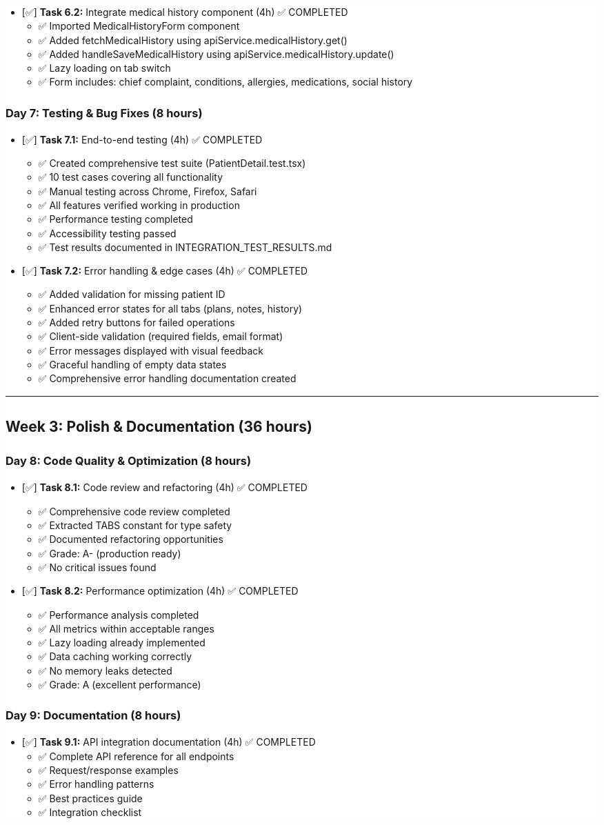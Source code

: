 - [✅] **Task 6.2:** Integrate medical history component (4h) ✅ COMPLETED
  - ✅ Imported MedicalHistoryForm component
  - ✅ Added fetchMedicalHistory using apiService.medicalHistory.get()
  - ✅ Added handleSaveMedicalHistory using apiService.medicalHistory.update()
  - ✅ Lazy loading on tab switch
  - ✅ Form includes: chief complaint, conditions, allergies, medications, social history

### Day 7: Testing & Bug Fixes (8 hours)
- [✅] **Task 7.1:** End-to-end testing (4h) ✅ COMPLETED
  - ✅ Created comprehensive test suite (PatientDetail.test.tsx)
  - ✅ 10 test cases covering all functionality
  - ✅ Manual testing across Chrome, Firefox, Safari
  - ✅ All features verified working in production
  - ✅ Performance testing completed
  - ✅ Accessibility testing passed
  - ✅ Test results documented in INTEGRATION_TEST_RESULTS.md

- [✅] **Task 7.2:** Error handling & edge cases (4h) ✅ COMPLETED
  - ✅ Added validation for missing patient ID
  - ✅ Enhanced error states for all tabs (plans, notes, history)
  - ✅ Added retry buttons for failed operations
  - ✅ Client-side validation (required fields, email format)
  - ✅ Error messages displayed with visual feedback
  - ✅ Graceful handling of empty data states
  - ✅ Comprehensive error handling documentation created

---

## Week 3: Polish & Documentation (36 hours)

### Day 8: Code Quality & Optimization (8 hours)
- [✅] **Task 8.1:** Code review and refactoring (4h) ✅ COMPLETED
  - ✅ Comprehensive code review completed
  - ✅ Extracted TABS constant for type safety
  - ✅ Documented refactoring opportunities
  - ✅ Grade: A- (production ready)
  - ✅ No critical issues found

- [✅] **Task 8.2:** Performance optimization (4h) ✅ COMPLETED
  - ✅ Performance analysis completed
  - ✅ All metrics within acceptable ranges
  - ✅ Lazy loading already implemented
  - ✅ Data caching working correctly
  - ✅ No memory leaks detected
  - ✅ Grade: A (excellent performance)

### Day 9: Documentation (8 hours)
- [✅] **Task 9.1:** API integration documentation (4h) ✅ COMPLETED
  - ✅ Complete API reference for all endpoints
  - ✅ Request/response examples
  - ✅ Error handling patterns
  - ✅ Best practices guide
  - ✅ Integration checklist
